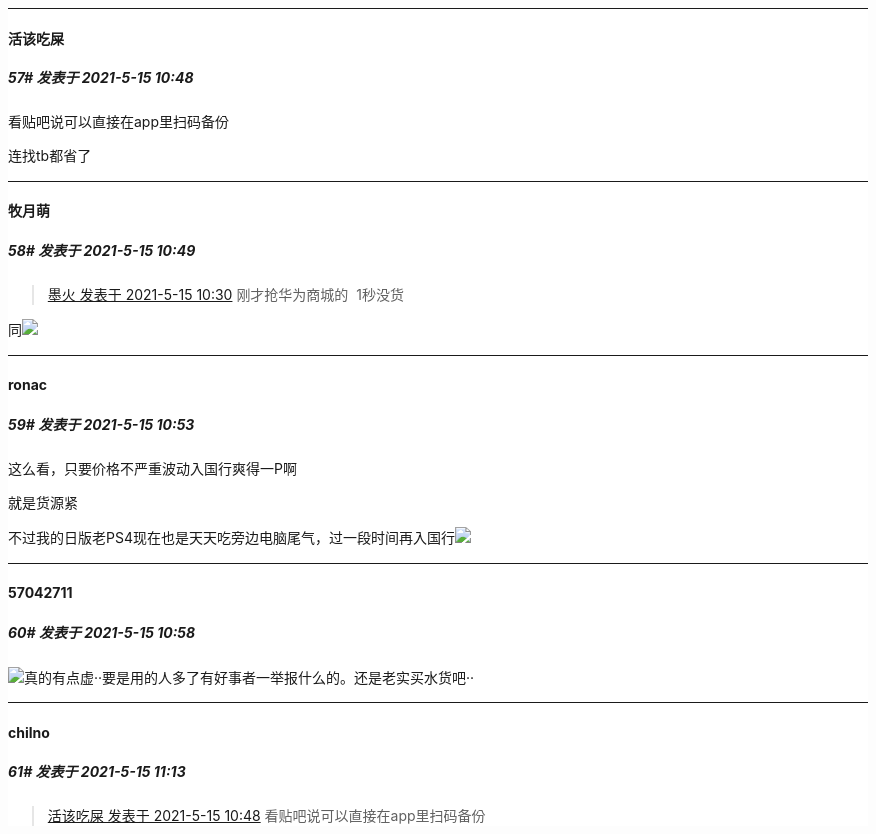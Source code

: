 
*****

####  活该吃屎  
##### 57#       发表于 2021-5-15 10:48


看贴吧说可以直接在app里扫码备份

连找tb都省了


*****

####  牧月萌  
##### 58#       发表于 2021-5-15 10:49


<blockquote><a href="httphttps://bbs.saraba1st.com/2b/forum.php?mod=redirect&amp;goto=findpost&amp;pid=51256791&amp;ptid=2004137" target="_blank">墨火 发表于 2021-5-15 10:30</a>
刚才抢华为商城的  1秒没货</blockquote>
同<img src="https://static.saraba1st.com/image/smiley/face2017/066.png" referrerpolicy="no-referrer">


*****

####  ronac  
##### 59#       发表于 2021-5-15 10:53


这么看，只要价格不严重波动入国行爽得一P啊

就是货源紧

不过我的日版老PS4现在也是天天吃旁边电脑尾气，过一段时间再入国行<img src="https://static.saraba1st.com/image/smiley/face2017/072.png" referrerpolicy="no-referrer">


*****

####  57042711  
##### 60#       发表于 2021-5-15 10:58


<img src="https://static.saraba1st.com/image/smiley/face2017/180.png" referrerpolicy="no-referrer">真的有点虚··要是用的人多了有好事者一举报什么的。还是老实买水货吧··




*****

####  chilno  
##### 61#       发表于 2021-5-15 11:13


<blockquote><a href="httphttps://bbs.saraba1st.com/2b/forum.php?mod=redirect&amp;goto=findpost&amp;pid=51256935&amp;ptid=2004137" target="_blank">活该吃屎 发表于 2021-5-15 10:48</a>
看贴吧说可以直接在app里扫码备份
